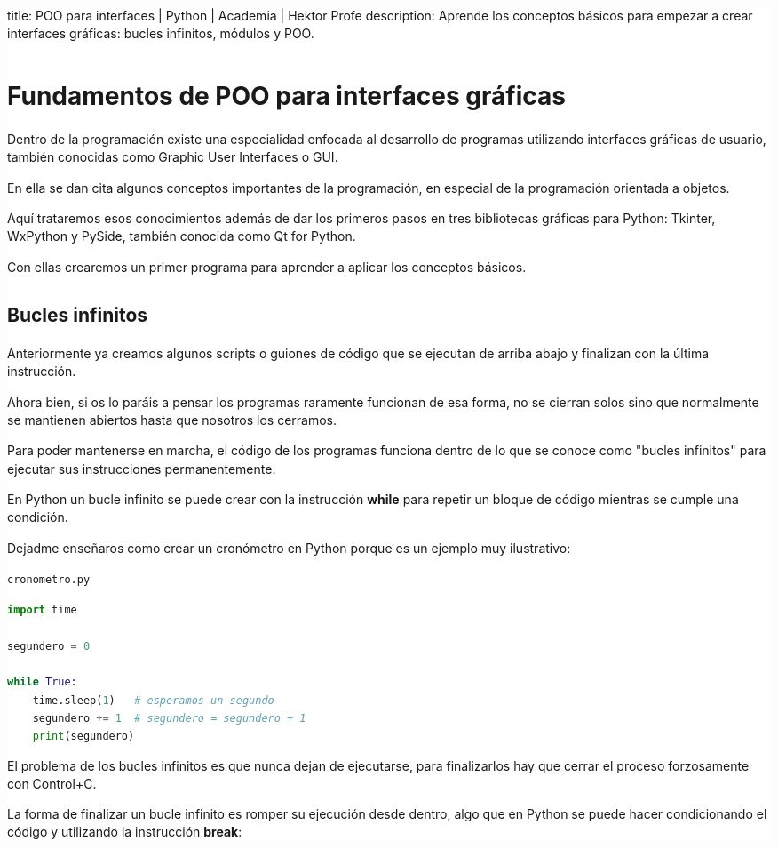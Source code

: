 title: POO para interfaces | Python | Academia | Hektor Profe
description: Aprende los conceptos básicos para empezar a crear interfaces gráficas: bucles infinitos, módulos y POO.

# Fundamentos de POO para interfaces gráficas

<div class="contenedor_youtube">
  <iframe id="odysee-iframe" width="560" height="315" src="https://odysee.com/$/embed/-Curso--Fundamentos-para-interfaces/3263da2d39089aeadba1d8d4c9dc93ddfff9b37b?r=3icueB68NV3UEFHyqs2QRfzRUeABmHDU" allowfullscreen></iframe>
</div>

Dentro de la programación existe una especialidad enfocada al desarrollo de programas utilizando interfaces gráficas de usuario, también conocidas como Graphic User Interfaces o GUI.

En ella se dan cita algunos conceptos importantes de la programación, en especial de la programación orientada a objetos.

Aquí trataremos esos conocimientos además de dar los primeros pasos en tres bibliotecas gráficas para Python: Tkinter, WxPython y PySide, también conocida como Qt for Python.

Con ellas crearemos un primer programa para aprender a aplicar los conceptos básicos.

## Bucles infinitos

Anteriormente ya creamos algunos scripts o guiones de código que se ejecutan de arriba abajo y finalizan con la última instrucción.

Ahora bien, si os lo paráis a pensar los programas raramente funcionan de esa forma, no se cierran solos sino que normalmente se mantienen abiertos hasta que nosotros los cerramos. 

Para poder mantenerse en marcha, el código de los programas funciona dentro de lo que se conoce como "bucles infinitos" para ejecutar sus instrucciones permanentemente.

En Python un bucle infinito se puede crear con la instrucción **while** para repetir un bloque de código mientras se cumple una condición. 

Dejadme enseñaros como crear un cronómetro en Python porque es un ejemplo muy ilustrativo:

`cronometro.py`

```python
import time

segundero = 0

while True:
	time.sleep(1)   # esperamos un segundo
	segundero += 1  # segundero = segundero + 1
	print(segundero)
```

El problema de los bucles infinitos es que nunca dejan de ejecutarse, para finalizarlos hay que cerrar el proceso forzosamente con Control+C.

La forma de finalizar un bucle infinito es romper su ejecución desde dentro, algo que en Python se puede hacer condicionando el código y utilizando la instrucción **break**: 

